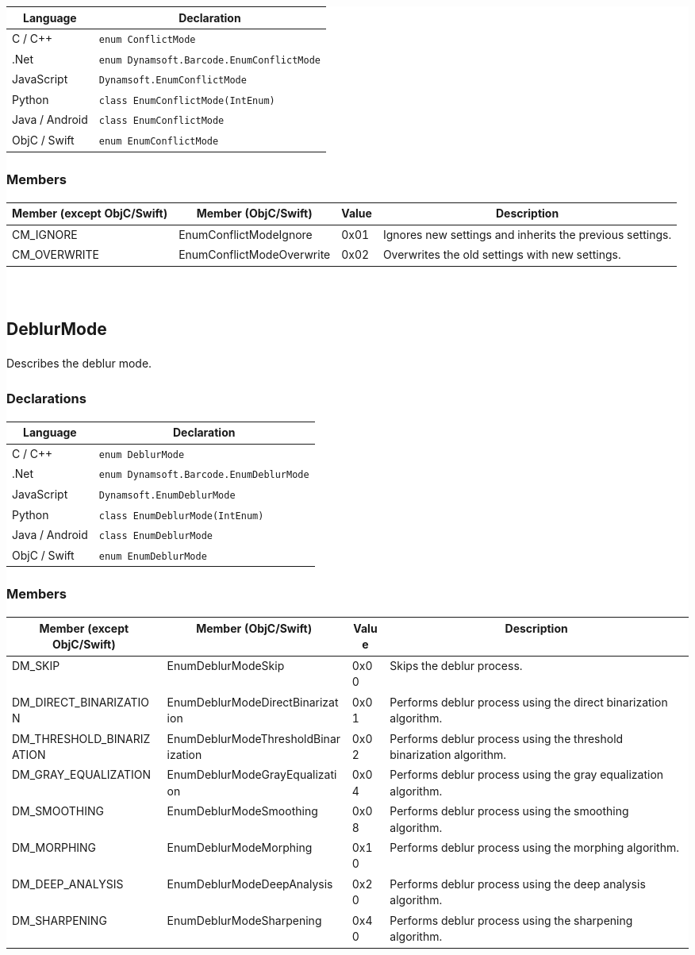 | Language | Declaration |
| -------- | ----------- |
| C / C++ | `enum ConflictMode` |
| .Net | `enum Dynamsoft.Barcode.EnumConflictMode` |
| JavaScript | `Dynamsoft.EnumConflictMode` |
| Python | `class EnumConflictMode(IntEnum)` |
| Java / Android | `class EnumConflictMode` |
| ObjC / Swift | `enum EnumConflictMode` |


### Members
   
| Member (except ObjC/Swift) | Member (ObjC/Swift) | Value | Description |
| -------------------------- | ------------------- | ----- | ----------- |
| CM_IGNORE | EnumConflictModeIgnore | 0x01 | Ignores new settings and inherits the previous settings. |
| CM_OVERWRITE | EnumConflictModeOverwrite | 0x02 | Overwrites the old settings with new settings. |



&nbsp;



## DeblurMode
Describes the deblur mode.


### Declarations
   
| Language | Declaration |
| -------- | ----------- |
| C / C++ | `enum DeblurMode` |
| .Net | `enum Dynamsoft.Barcode.EnumDeblurMode` |
| JavaScript | `Dynamsoft.EnumDeblurMode` |
| Python | `class EnumDeblurMode(IntEnum)` |
| Java / Android | `class EnumDeblurMode` |
| ObjC / Swift | `enum EnumDeblurMode` |


### Members
   
| Member (except ObjC/Swift) | Member (ObjC/Swift) | Value | Description |
| -------------------------- | ------------------- | ----- | ----------- |
| DM_SKIP | EnumDeblurModeSkip | 0x00 | Skips the deblur process. |
| DM_DIRECT_BINARIZATION | EnumDeblurModeDirectBinarization | 0x01 | Performs deblur process using the direct binarization algorithm. |
| DM_THRESHOLD_BINARIZATION | EnumDeblurModeThresholdBinarization | 0x02 | Performs deblur process using the threshold binarization algorithm. |
| DM_GRAY_EQUALIZATION | EnumDeblurModeGrayEqualization | 0x04 | Performs deblur process using the gray equalization algorithm.|
| DM_SMOOTHING | EnumDeblurModeSmoothing | 0x08 | Performs deblur process using the smoothing algorithm.|
| DM_MORPHING | EnumDeblurModeMorphing | 0x10 | Performs deblur process using the morphing algorithm.|
| DM_DEEP_ANALYSIS | EnumDeblurModeDeepAnalysis | 0x20 | Performs deblur process using the deep analysis algorithm. |
| DM_SHARPENING | EnumDeblurModeSharpening | 0x40 | Performs deblur process using the sharpening algorithm. |
